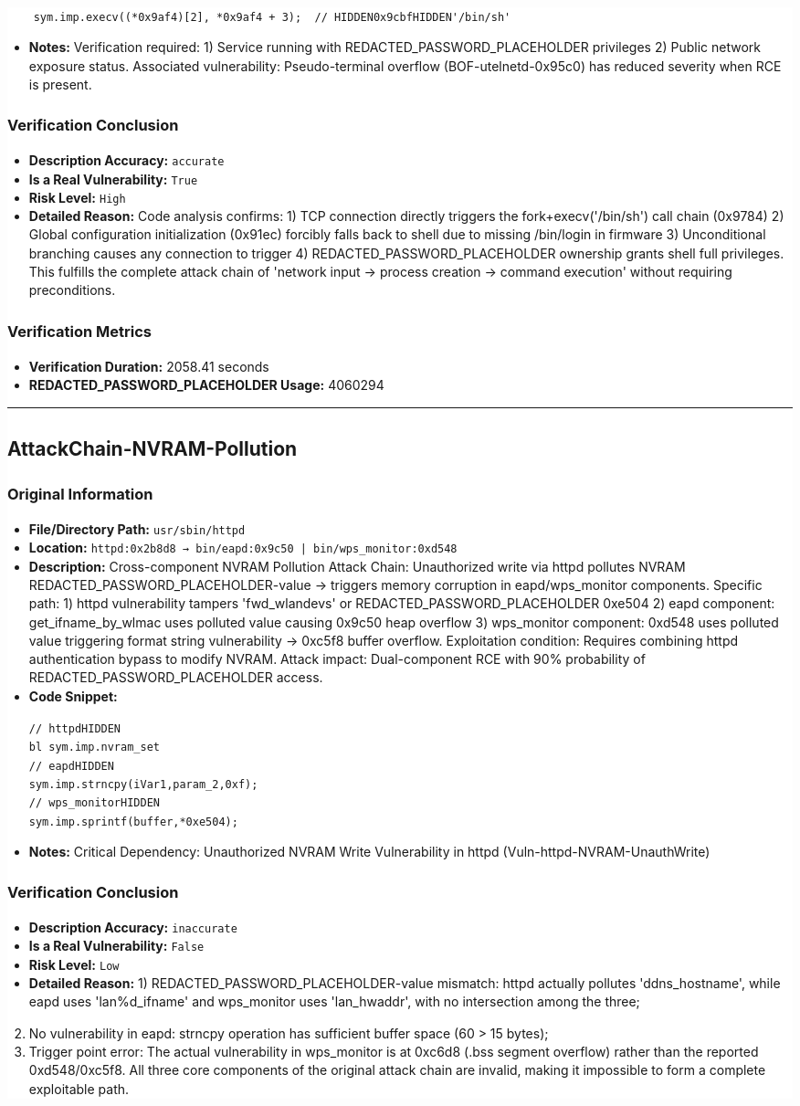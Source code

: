   ```
      sym.imp.execv((*0x9af4)[2], *0x9af4 + 3);  // HIDDEN0x9cbfHIDDEN'/bin/sh'
  ```
- **Notes:** Verification required: 1) Service running with REDACTED_PASSWORD_PLACEHOLDER privileges 2) Public network exposure status. Associated vulnerability: Pseudo-terminal overflow (BOF-utelnetd-0x95c0) has reduced severity when RCE is present.

### Verification Conclusion
- **Description Accuracy:** `accurate`
- **Is a Real Vulnerability:** `True`
- **Risk Level:** `High`
- **Detailed Reason:** Code analysis confirms: 1) TCP connection directly triggers the fork+execv('/bin/sh') call chain (0x9784) 2) Global configuration initialization (0x91ec) forcibly falls back to shell due to missing /bin/login in firmware 3) Unconditional branching causes any connection to trigger 4) REDACTED_PASSWORD_PLACEHOLDER ownership grants shell full privileges. This fulfills the complete attack chain of 'network input → process creation → command execution' without requiring preconditions.

### Verification Metrics
- **Verification Duration:** 2058.41 seconds
- **REDACTED_PASSWORD_PLACEHOLDER Usage:** 4060294

---

## AttackChain-NVRAM-Pollution

### Original Information
- **File/Directory Path:** `usr/sbin/httpd`
- **Location:** `httpd:0x2b8d8 → bin/eapd:0x9c50 | bin/wps_monitor:0xd548`
- **Description:** Cross-component NVRAM Pollution Attack Chain: Unauthorized write via httpd pollutes NVRAM REDACTED_PASSWORD_PLACEHOLDER-value → triggers memory corruption in eapd/wps_monitor components. Specific path: 1) httpd vulnerability tampers 'fwd_wlandevs' or REDACTED_PASSWORD_PLACEHOLDER 0xe504 2) eapd component: get_ifname_by_wlmac uses polluted value causing 0x9c50 heap overflow 3) wps_monitor component: 0xd548 uses polluted value triggering format string vulnerability → 0xc5f8 buffer overflow. Exploitation condition: Requires combining httpd authentication bypass to modify NVRAM. Attack impact: Dual-component RCE with 90% probability of REDACTED_PASSWORD_PLACEHOLDER access.
- **Code Snippet:**
  ```
  // httpdHIDDEN
  bl sym.imp.nvram_set
  // eapdHIDDEN
  sym.imp.strncpy(iVar1,param_2,0xf);
  // wps_monitorHIDDEN
  sym.imp.sprintf(buffer,*0xe504);
  ```
- **Notes:** Critical Dependency: Unauthorized NVRAM Write Vulnerability in httpd (Vuln-httpd-NVRAM-UnauthWrite)

### Verification Conclusion
- **Description Accuracy:** `inaccurate`
- **Is a Real Vulnerability:** `False`
- **Risk Level:** `Low`
- **Detailed Reason:** 1) REDACTED_PASSWORD_PLACEHOLDER-value mismatch: httpd actually pollutes 'ddns_hostname', while eapd uses 'lan%d_ifname' and wps_monitor uses 'lan_hwaddr', with no intersection among the three;  
2) No vulnerability in eapd: strncpy operation has sufficient buffer space (60 > 15 bytes);  
3) Trigger point error: The actual vulnerability in wps_monitor is at 0xc6d8 (.bss segment overflow) rather than the reported 0xd548/0xc5f8. All three core components of the original attack chain are invalid, making it impossible to form a complete exploitable path.
